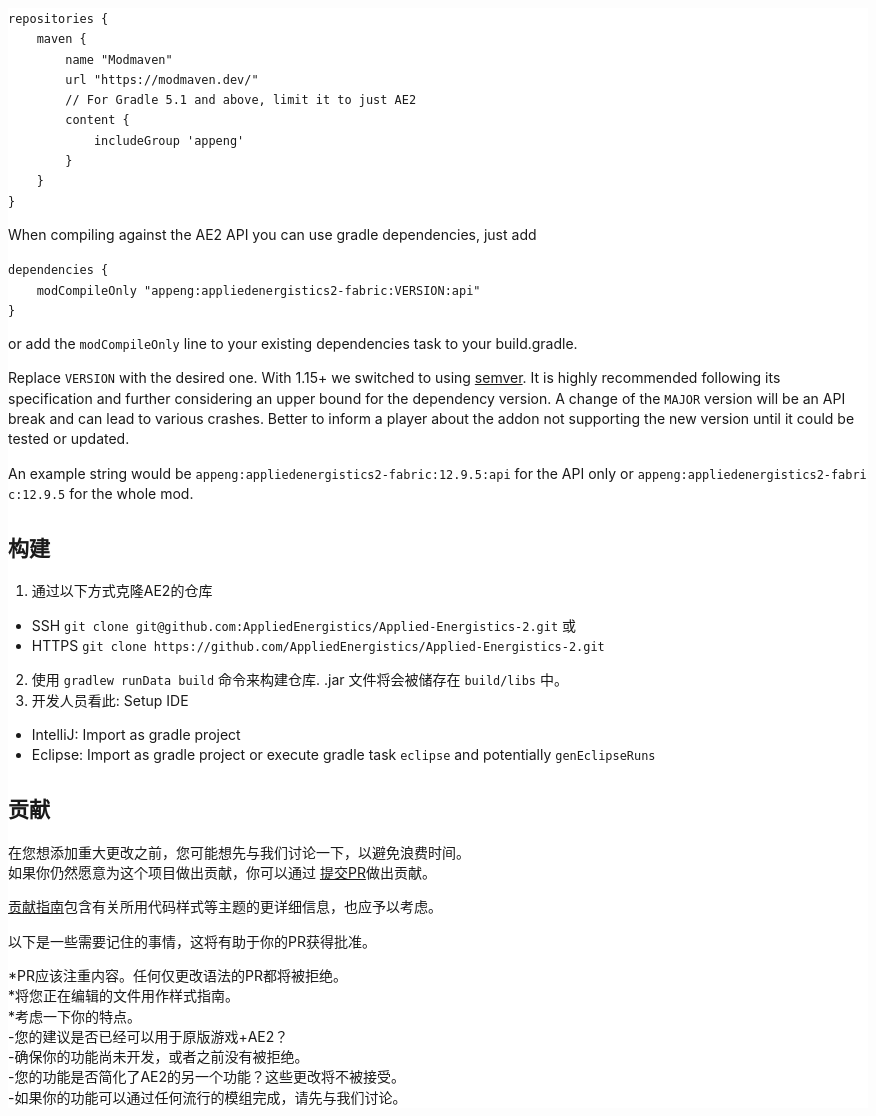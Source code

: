     repositories {
        maven {
            name "Modmaven"
            url "https://modmaven.dev/"
            // For Gradle 5.1 and above, limit it to just AE2
            content {
                includeGroup 'appeng'
            }
        }
    }

When compiling against the AE2 API you can use gradle dependencies, just add

    dependencies {
        modCompileOnly "appeng:appliedenergistics2-fabric:VERSION:api"
    }

or add the `modCompileOnly` line to your existing dependencies task to your build.gradle.

Replace `VERSION` with the desired one. With 1.15+ we switched to using [semver](https://semver.org/). 
It is highly recommended following its specification and further considering an upper bound for the dependency version.
A change of the `MAJOR` version will be an API break and can lead to various crashes. Better to inform a player about the addon not supporting the new version until it could be tested or updated.

An example string would be `appeng:appliedenergistics2-fabric:12.9.5:api` for the API only or `appeng:appliedenergistics2-fabric:12.9.5` for the whole mod.

## 构建

1. 通过以下方式克隆AE2的仓库  
  - SSH `git clone git@github.com:AppliedEnergistics/Applied-Energistics-2.git` 或  
  - HTTPS `git clone https://github.com/AppliedEnergistics/Applied-Energistics-2.git`  
2. 使用 `gradlew runData build` 命令来构建仓库. .jar 文件将会被储存在 `build/libs` 中。  
3. 开发人员看此: Setup IDE  
  - IntelliJ: Import as gradle project  
  - Eclipse: Import as gradle project or execute gradle task `eclipse` and potentially `genEclipseRuns`  

## 贡献

在您想添加重大更改之前，您可能想先与我们讨论一下，以避免浪费时间。  
如果你仍然愿意为这个项目做出贡献，你可以通过 [提交PR](https://help.github.com/articles/creating-a-pull-request)做出贡献。  

[贡献指南](https://github.com/AppliedEnergistics/Applied-Energistics-2/blob/master/.github/CONTRIBUTING.md)包含有关所用代码样式等主题的更详细信息，也应予以考虑。  

以下是一些需要记住的事情，这将有助于你的PR获得批准。  

*PR应该注重内容。任何仅更改语法的PR都将被拒绝。  
*将您正在编辑的文件用作样式指南。  
*考虑一下你的特点。  
-您的建议是否已经可以用于原版游戏+AE2？  
-确保你的功能尚未开发，或者之前没有被拒绝。  
-您的功能是否简化了AE2的另一个功能？这些更改将不被接受。  
-如果你的功能可以通过任何流行的模组完成，请先与我们讨论。  
